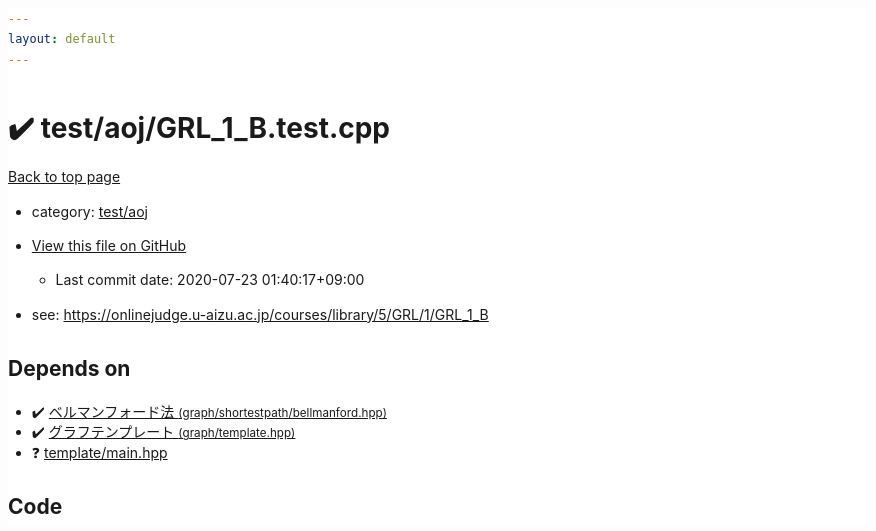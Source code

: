 ```yaml
---
layout: default
---
```



<script type="text/javascript" async
  src="https://cdnjs.cloudflare.com/ajax/libs/mathjax/2.7.5/MathJax.js?config=TeX-MML-AM_CHTML">
</script>
<script type="text/x-mathjax-config">
  MathJax.Hub.Config({
    TeX: { equationNumbers: { autoNumber: "AMS" }},
    tex2jax: {
      inlineMath: [ ['$','$'] ],
      processEscapes: true
    },
    "HTML-CSS": { matchFontHeight: false },
    displayAlign: "left",
    displayIndent: "2em"
  });
</script>

<script type="text/javascript" src="https://cdnjs.cloudflare.com/ajax/libs/jquery/3.4.1/jquery.min.js"></script>
<script src="https://cdn.jsdelivr.net/npm/jquery-balloon-js@1.1.2/jquery.balloon.min.js" integrity="sha256-ZEYs9VrgAeNuPvs15E39OsyOJaIkXEEt10fzxJ20+2I=" crossorigin="anonymous"></script>
<script type="text/javascript" src="../../../assets/js/copy-button.js"></script>
<link rel="stylesheet" href="../../../assets/css/copy-button.css" />


# :heavy_check_mark: test/aoj/GRL_1_B.test.cpp

<a href="../../../index.html">Back to top page</a>

* category: <a href="../../../index.html#0d0c91c0cca30af9c1c9faef0cf04aa9">test/aoj</a>
* <a href="{{ site.github.repository_url }}/blob/master/test/aoj/GRL_1_B.test.cpp">View this file on GitHub</a>
    - Last commit date: 2020-07-23 01:40:17+09:00


* see: <a href="https://onlinejudge.u-aizu.ac.jp/courses/library/5/GRL/1/GRL_1_B">https://onlinejudge.u-aizu.ac.jp/courses/library/5/GRL/1/GRL_1_B</a>


## Depends on

* :heavy_check_mark: <a href="../../../library/graph/shortestpath/bellmanford.hpp.html">ベルマンフォード法 <small>(graph/shortestpath/bellmanford.hpp)</small></a>
* :heavy_check_mark: <a href="../../../library/graph/template.hpp.html">グラフテンプレート <small>(graph/template.hpp)</small></a>
* :question: <a href="../../../library/template/main.hpp.html">template/main.hpp</a>


## Code
